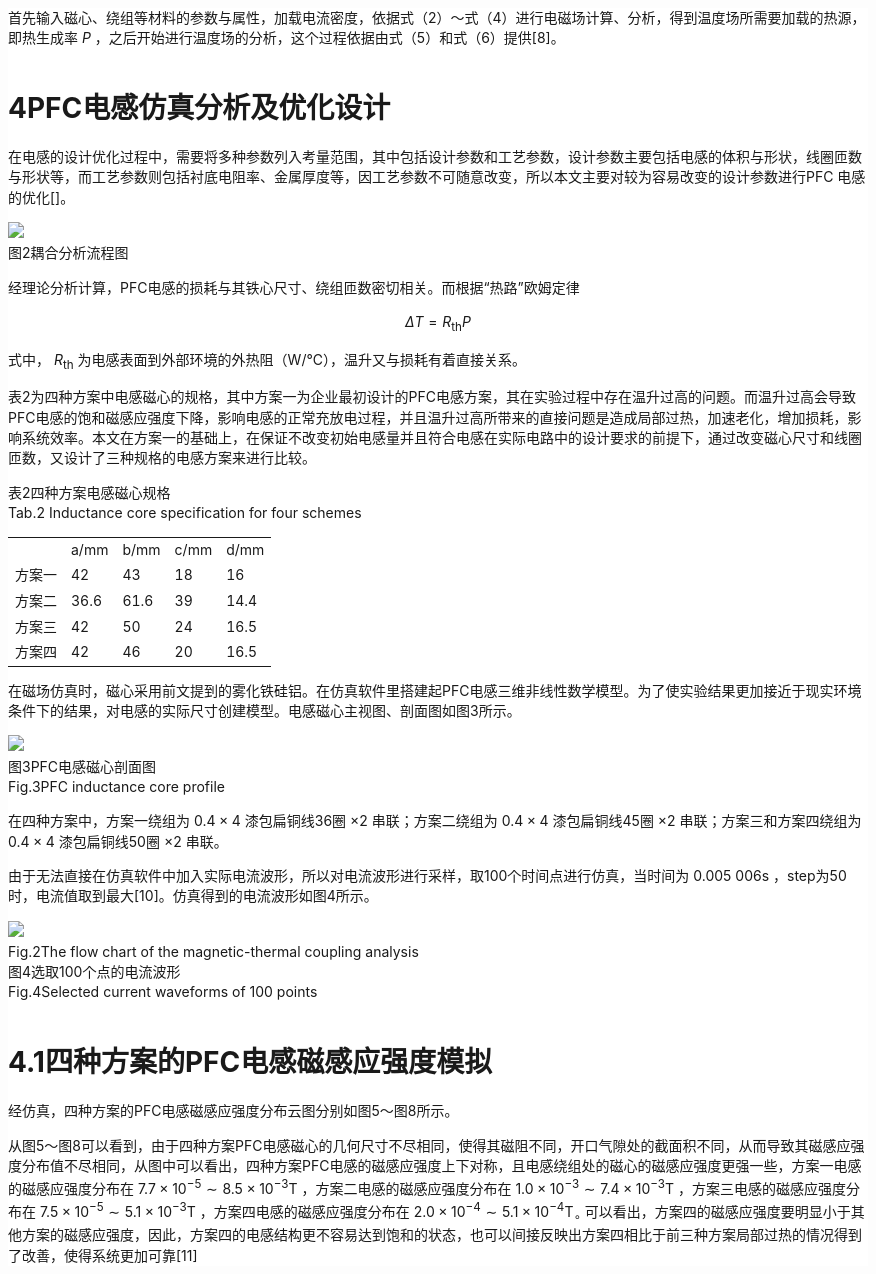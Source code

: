 首先输入磁心、绕组等材料的参数与属性，加载电流密度，依据式（2）～式（4）进行电磁场计算、分析，得到温度场所需要加载的热源，即热生成率 $P$ ，之后开始进行温度场的分析，这个过程依据由式（5）和式（6）提供[8]。

# 4PFC电感仿真分析及优化设计

在电感的设计优化过程中，需要将多种参数列入考量范围，其中包括设计参数和工艺参数，设计参数主要包括电感的体积与形状，线圈匝数与形状等，而工艺参数则包括衬底电阻率、金属厚度等，因工艺参数不可随意改变，所以本文主要对较为容易改变的设计参数进行PFC 电感的优化[]。

![](images/ceccd7cb1d23f45566538cd7cf1f9a30f29be60aaa45fb4aeb1f122a7b745203.jpg)  
图2耦合分析流程图

经理论分析计算，PFC电感的损耗与其铁心尺寸、绕组匝数密切相关。而根据“热路”欧姆定律

$$
\Delta T = R _ { \mathrm { t h } } P
$$

式中， $R _ { \mathrm { t h } }$ 为电感表面到外部环境的外热阻（W/℃），温升又与损耗有着直接关系。

表2为四种方案中电感磁心的规格，其中方案一为企业最初设计的PFC电感方案，其在实验过程中存在温升过高的问题。而温升过高会导致PFC电感的饱和磁感应强度下降，影响电感的正常充放电过程，并且温升过高所带来的直接问题是造成局部过热，加速老化，增加损耗，影响系统效率。本文在方案一的基础上，在保证不改变初始电感量并且符合电感在实际电路中的设计要求的前提下，通过改变磁心尺寸和线圈匝数，又设计了三种规格的电感方案来进行比较。

表2四种方案电感磁心规格  
Tab.2 Inductance core specification for four schemes   

<html><body><table><tr><td></td><td>a/mm</td><td>b/mm</td><td>c/mm</td><td>d/mm</td></tr><tr><td>方案一</td><td>42</td><td>43</td><td>18</td><td>16</td></tr><tr><td>方案二</td><td>36.6</td><td>61.6</td><td>39</td><td>14.4</td></tr><tr><td>方案三</td><td>42</td><td>50</td><td>24</td><td>16.5</td></tr><tr><td>方案四</td><td>42</td><td>46</td><td>20</td><td>16.5</td></tr></table></body></html>

在磁场仿真时，磁心采用前文提到的雾化铁硅铝。在仿真软件里搭建起PFC电感三维非线性数学模型。为了使实验结果更加接近于现实环境条件下的结果，对电感的实际尺寸创建模型。电感磁心主视图、剖面图如图3所示。

![](images/0746fa62e8db1bc52e253d4c312757876767fad129674e4b3db34d1a11988ec4.jpg)  
图3PFC电感磁心剖面图  
Fig.3PFC inductance core profile

在四种方案中，方案一绕组为 $0 . 4 \times 4$ 漆包扁铜线36圈 $\times 2$ 串联；方案二绕组为 $0 . 4 \times 4$ 漆包扁铜线45圈 $\times 2$ 串联；方案三和方案四绕组为 $0 . 4 \times 4$ 漆包扁铜线50圈 $\times 2$ 串联。

由于无法直接在仿真软件中加入实际电流波形，所以对电流波形进行采样，取100个时间点进行仿真，当时间为 $0 . 0 0 5 \ 0 0 6 \mathrm { s }$ ，step为50时，电流值取到最大[10]。仿真得到的电流波形如图4所示。

![](images/279dd3fc9277a0211b7d566913537de295d9f0ad38be87aef6bd7ea62b47f2ac.jpg)  
Fig.2The flow chart of the magnetic-thermal coupling analysis   
图4选取100个点的电流波形  
Fig.4Selected current waveforms of 100 points

# 4.1四种方案的PFC电感磁感应强度模拟

经仿真，四种方案的PFC电感磁感应强度分布云图分别如图5～图8所示。

从图5～图8可以看到，由于四种方案PFC电感磁心的几何尺寸不尽相同，使得其磁阻不同，开口气隙处的截面积不同，从而导致其磁感应强度分布值不尽相同，从图中可以看出，四种方案PFC电感的磁感应强度上下对称，且电感绕组处的磁心的磁感应强度更强一些，方案一电感的磁感应强度分布在 $7 . 7 \times 1 0 ^ { - 5 } \sim 8 . 5 \times 1 0 ^ { - 3 } \mathrm { T }$ ，方案二电感的磁感应强度分布在 $1 . 0 \times 1 0 ^ { - 3 } \sim 7 . 4 \times 1 0 ^ { - 3 } \mathrm { T }$ ，方案三电感的磁感应强度分布在 $7 . 5 \times 1 0 ^ { - 5 } \sim 5 . 1 \times 1 0 ^ { - 3 } \mathrm { T }$ ，方案四电感的磁感应强度分布在 $2 . 0 \times 1 0 ^ { - 4 } \sim 5 . 1 \times 1 0 ^ { - 4 } \mathrm { T } _ { \circ }$ 可以看出，方案四的磁感应强度要明显小于其他方案的磁感应强度，因此，方案四的电感结构更不容易达到饱和的状态，也可以间接反映出方案四相比于前三种方案局部过热的情况得到了改善，使得系统更加可靠[11]
